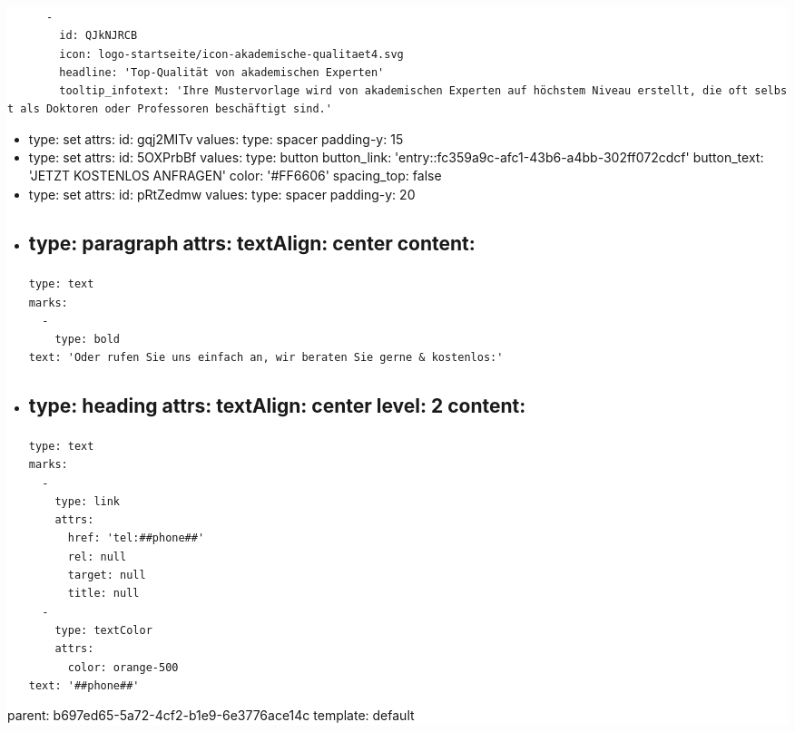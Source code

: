           -
            id: QJkNJRCB
            icon: logo-startseite/icon-akademische-qualitaet4.svg
            headline: 'Top-Qualität von akademischen Experten'
            tooltip_infotext: 'Ihre Mustervorlage wird von akademischen Experten auf höchstem Niveau erstellt, die oft selbst als Doktoren oder Professoren beschäftigt sind.'
  -
    type: set
    attrs:
      id: gqj2MITv
      values:
        type: spacer
        padding-y: 15
  -
    type: set
    attrs:
      id: 5OXPrbBf
      values:
        type: button
        button_link: 'entry::fc359a9c-afc1-43b6-a4bb-302ff072cdcf'
        button_text: 'JETZT KOSTENLOS ANFRAGEN'
        color: '#FF6606'
        spacing_top: false
  -
    type: set
    attrs:
      id: pRtZedmw
      values:
        type: spacer
        padding-y: 20
  -
    type: paragraph
    attrs:
      textAlign: center
    content:
      -
        type: text
        marks:
          -
            type: bold
        text: 'Oder rufen Sie uns einfach an, wir beraten Sie gerne & kostenlos:'
  -
    type: heading
    attrs:
      textAlign: center
      level: 2
    content:
      -
        type: text
        marks:
          -
            type: link
            attrs:
              href: 'tel:##phone##'
              rel: null
              target: null
              title: null
          -
            type: textColor
            attrs:
              color: orange-500
        text: '##phone##'
parent: b697ed65-5a72-4cf2-b1e9-6e3776ace14c
template: default